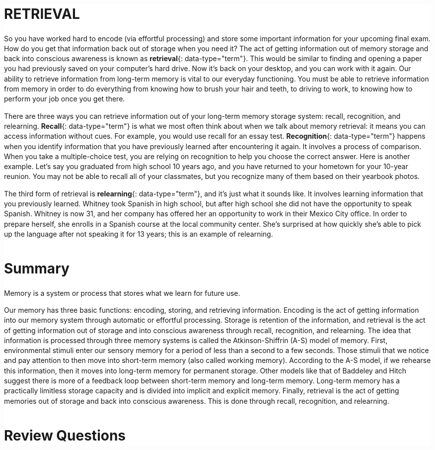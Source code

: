 </div>

# RETRIEVAL

So you have worked hard to encode (via effortful processing) and store some important information for your upcoming final exam. How do you get that information back out of storage when you need it? The act of getting information out of memory storage and back into conscious awareness is known as **retrieval**{: data-type="term"}. This would be similar to finding and opening a paper you had previously saved on your computer’s hard drive. Now it’s back on your desktop, and you can work with it again. Our ability to retrieve information from long-term memory is vital to our everyday functioning. You must be able to retrieve information from memory in order to do everything from knowing how to brush your hair and teeth, to driving to work, to knowing how to perform your job once you get there.

There are three ways you can retrieve information out of your long-term memory storage system: recall, recognition, and relearning. **Recall**{: data-type="term"} is what we most often think about when we talk about memory retrieval: it means you can access information without cues. For example, you would use recall for an essay test. **Recognition**{: data-type="term"} happens when you identify information that you have previously learned after encountering it again. It involves a process of comparison. When you take a multiple-choice test, you are relying on recognition to help you choose the correct answer. Here is another example. Let’s say you graduated from high school 10 years ago, and you have returned to your hometown for your 10-year reunion. You may not be able to recall all of your classmates, but you recognize many of them based on their yearbook photos.

The third form of retrieval is **relearning**{: data-type="term"}, and it’s just what it sounds like. It involves learning information that you previously learned. Whitney took Spanish in high school, but after high school she did not have the opportunity to speak Spanish. Whitney is now 31, and her company has offered her an opportunity to work in their Mexico City office. In order to prepare herself, she enrolls in a Spanish course at the local community center. She’s surprised at how quickly she’s able to pick up the language after not speaking it for 13 years; this is an example of relearning.

# Summary

Memory is a system or process that stores what we learn for future use.

Our memory has three basic functions: encoding, storing, and retrieving information. Encoding is the act of getting information into our memory system through automatic or effortful processing. Storage is retention of the information, and retrieval is the act of getting information out of storage and into conscious awareness through recall, recognition, and relearning. The idea that information is processed through three memory systems is called the Atkinson-Shiffrin (A-S) model of memory. First, environmental stimuli enter our sensory memory for a period of less than a second to a few seconds. Those stimuli that we notice and pay attention to then move into short-term memory (also called working memory). According to the A-S model, if we rehearse this information, then it moves into long-term memory for permanent storage. Other models like that of Baddeley and Hitch suggest there is more of a feedback loop between short-term memory and long-term memory. Long-term memory has a practically limitless storage capacity and is divided into implicit and explicit memory. Finally, retrieval is the act of getting memories out of storage and back into conscious awareness. This is done through recall, recognition, and relearning.

# Review Questions
